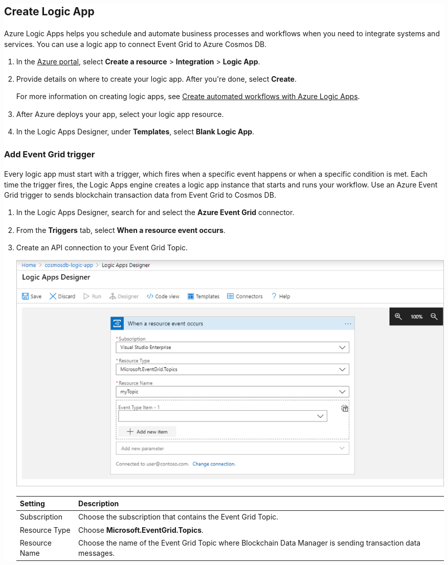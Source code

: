 ## Create Logic App

Azure Logic Apps helps you schedule and automate business processes and workflows when you need to integrate systems and services. You can use a logic app to connect Event Grid to Azure Cosmos DB.

1. In the [Azure portal](https://portal.azure.com), select **Create a resource** > **Integration** > **Logic App**.
1. Provide details on where to create your logic app. After you're done, select **Create**.

    For more information on creating logic apps, see [Create automated workflows with Azure Logic Apps](../../logic-apps/quickstart-create-first-logic-app-workflow.md).

1. After Azure deploys your app, select your logic app resource.
1. In the Logic Apps Designer, under **Templates**, select **Blank Logic App**.

### Add Event Grid trigger

Every logic app must start with a trigger, which fires when a specific event happens or when a specific condition is met. Each time the trigger fires, the Logic Apps engine creates a logic app instance that starts and runs your workflow. Use an Azure Event Grid trigger to sends blockchain transaction data from Event Grid to Cosmos DB.

1. In the Logic Apps Designer, search for and select the **Azure Event Grid** connector.
1. From the **Triggers** tab, select **When a resource event occurs**.
1. Create an API connection to your Event Grid Topic.

    ![Event grid trigger settings](./media/data-manager-cosmosdb/event-grid-trigger.png)

    | Setting | Description
    |---------|-------------|
    | Subscription | Choose the subscription that contains the Event Grid Topic. |
    | Resource Type | Choose **Microsoft.EventGrid.Topics**. |
    | Resource Name | Choose the name of the Event Grid Topic where Blockchain Data Manager is sending transaction data messages. |
